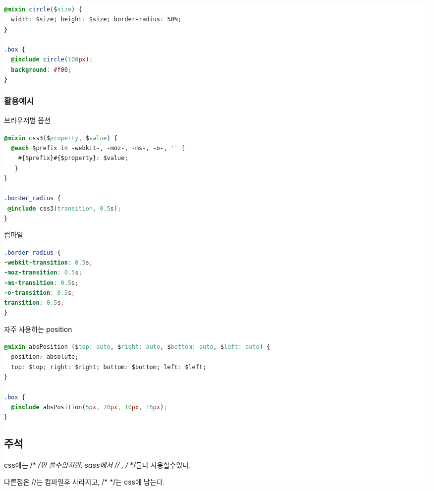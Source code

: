 ```css
@mixin circle($size) {
  width: $size; height: $size; border-radius: 50%; 
}

.box {
  @include circle(100px); 
  background: #f00; 
}
```
### 활용예시
브라우저별 옵션
```css
@mixin css3($property, $value) { 
  @each $prefix in -webkit-, -moz-, -ms-, -o-, '' {
    #{$prefix}#{$property}: $value; 
   } 
} 

.border_radius {
 @include css3(transition, 0.5s);
}
```
컴파일
```css
.border_radius { 
-webkit-transition: 0.5s; 
-moz-transition: 0.5s; 
-ms-transition: 0.5s; 
-o-transition: 0.5s; 
transition: 0.5s; 
}
```
자주 사용하는 position
```css
@mixin absPosition ($top: auto, $right: auto, $bottom: auto, $left: auto) { 
  position: absolute;
  top: $top; right: $right; bottom: $bottom; left: $left;
} 

.box {
  @include absPosition(5px, 20px, 10px, 15px); 
}
```

## 주석
css에는 /* */만 쓸수있지만, sass에서 // , /* */둘다 사용할수있다.


다른점은 //는 컴파일후 사라지고, /* */는 css에 남는다.
